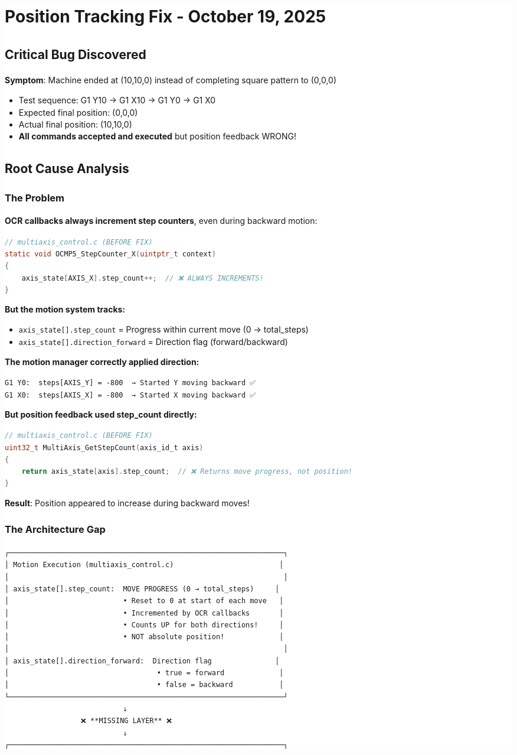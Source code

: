 # Position Tracking Fix - October 19, 2025

## Critical Bug Discovered

**Symptom**: Machine ended at (10,10,0) instead of completing square pattern to (0,0,0)
- Test sequence: G1 Y10 → G1 X10 → G1 Y0 → G1 X0
- Expected final position: (0,0,0)
- Actual final position: (10,10,0)
- **All commands accepted and executed** but position feedback WRONG!

## Root Cause Analysis

### The Problem

**OCR callbacks always increment step counters**, even during backward motion:

```c
// multiaxis_control.c (BEFORE FIX)
static void OCMP5_StepCounter_X(uintptr_t context)
{
    axis_state[AXIS_X].step_count++;  // ❌ ALWAYS INCREMENTS!
}
```

**But the motion system tracks:**
- `axis_state[].step_count` = Progress within current move (0 → total_steps)
- `axis_state[].direction_forward` = Direction flag (forward/backward)

**The motion manager correctly applied direction:**
```
G1 Y0:  steps[AXIS_Y] = -800  → Started Y moving backward ✅
G1 X0:  steps[AXIS_X] = -800  → Started X moving backward ✅
```

**But position feedback used step_count directly:**
```c
// multiaxis_control.c (BEFORE FIX)
uint32_t MultiAxis_GetStepCount(axis_id_t axis)
{
    return axis_state[axis].step_count;  // ❌ Returns move progress, not position!
}
```

**Result**: Position appeared to increase during backward moves!

### The Architecture Gap

```
┌─────────────────────────────────────────────────────────────────┐
│ Motion Execution (multiaxis_control.c)                         │
│                                                                 │
│ axis_state[].step_count:  MOVE PROGRESS (0 → total_steps)     │
│                           • Reset to 0 at start of each move   │
│                           • Incremented by OCR callbacks       │
│                           • Counts UP for both directions!     │
│                           • NOT absolute position!             │
│                                                                 │
│ axis_state[].direction_forward:  Direction flag               │
│                                   • true = forward             │
│                                   • false = backward           │
└─────────────────────────────────────────────────────────────────┘
                            ↓
                  ❌ **MISSING LAYER** ❌
                            ↓
┌─────────────────────────────────────────────────────────────────┐
```
